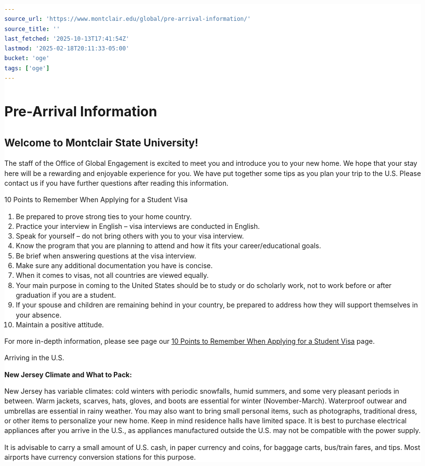 ```yaml
---
source_url: 'https://www.montclair.edu/global/pre-arrival-information/'
source_title: ''
last_fetched: '2025-10-13T17:41:54Z'
lastmod: '2025-02-18T20:11:33-05:00'
bucket: 'oge'
tags: ['oge']
---
```


# Pre-Arrival Information

## Welcome to Montclair State University!

The staff of the Office of Global Engagement is excited to meet you and introduce you to your new home. We hope that your stay here will be a rewarding and enjoyable experience for you. We have put together some tips as you plan your trip to the U.S. Please contact us if you have further questions after reading this information.

10 Points to Remember When Applying for a Student Visa

1. Be prepared to prove strong ties to your home country.
2. Practice your interview in English – visa interviews are conducted in English.
3. Speak for yourself – do not bring others with you to your visa interview.
4. Know the program that you are planning to attend and how it fits your career/educational goals.
5. Be brief when answering questions at the visa interview.
6. Make sure any additional documentation you have is concise.
7. When it comes to visas, not all countries are viewed equally.
8. Your main purpose in coming to the United States should be to study or do scholarly work, not to work before or after graduation if you are a student.
9. If your spouse and children are remaining behind in your country, be prepared to address how they will support themselves in your absence.
10. Maintain a positive attitude.

For more in-depth information, please see page our [10 Points to Remember When Applying for a Student Visa](https://www.montclair.edu/global/10-points-to-remember-when-applying-for-a-student-visa) page.

Arriving in the U&period;S&period;

**New Jersey Climate and What to Pack:**

New Jersey has variable climates: cold winters with periodic snowfalls, humid summers, and some very pleasant periods in between. Warm jackets, scarves, hats, gloves, and boots are essential for winter (November-March). Waterproof outwear and umbrellas are essential in rainy weather. You may also want to bring small personal items, such as photographs, traditional dress, or other items to personalize your new home. Keep in mind residence halls have limited space. It is best to purchase electrical appliances after you arrive in the U.S., as appliances manufactured outside the U.S. may not be compatible with the power supply.

It is advisable to carry a small amount of U.S. cash, in paper currency and coins, for baggage carts, bus/train fares, and tips. Most airports have currency conversion stations for this purpose.
